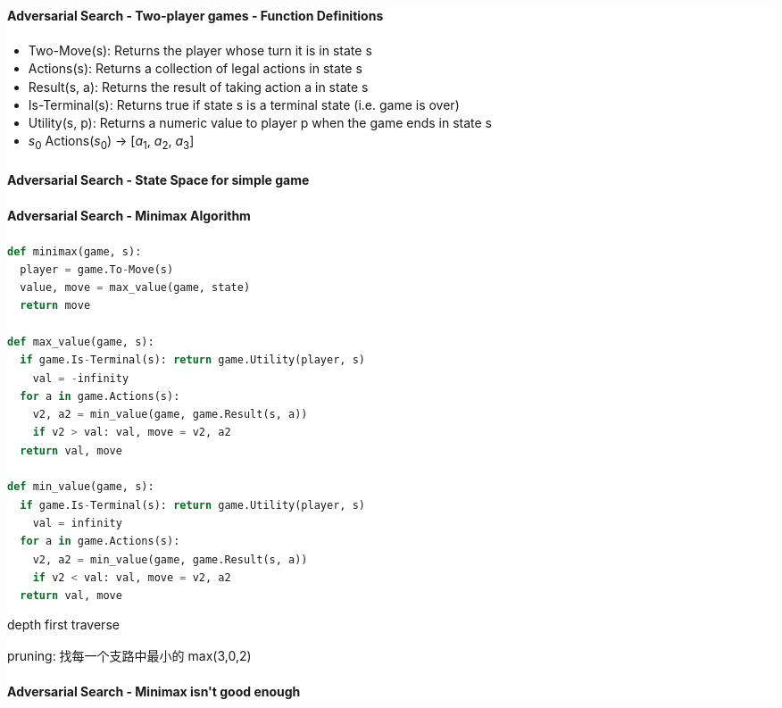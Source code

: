 #### Adversarial Search - Two-player games - Function Definitions

- Two-Move(s): Returns the player whose turn it is in state s
- Actions(s): Returns a collection of legal actions in state s
- Result(s, a): Returns the result of taking action a in state s
- Is-Terminal(s): Returns true if state s is a terminal state (i.e. game is over)
- Utility(s, p): Returns a numeric value to player p when the game ends in state s
- $s_0$  Actions($s_0$) -> [$a_1$, $a_2$, $a_3$]

#### Adversarial Search - State Space for simple game

#### Adversarial Search - Minimax Algorithm

```python
def minimax(game, s):
  player = game.To-Move(s)
  value, move = max_value(game, state)
  return move

def max_value(game, s):
  if game.Is-Terminal(s): return game.Utility(player, s)
	val = -infinity
  for a in game.Actions(s):
    v2, a2 = min_value(game, game.Result(s, a))
    if v2 > val: val, move = v2, a2
  return val, move

def min_value(game, s):
  if game.Is-Terminal(s): return game.Utility(player, s)
	val = infinity
  for a in game.Actions(s):
    v2, a2 = min_value(game, game.Result(s, a))
    if v2 < val: val, move = v2, a2
  return val, move
```

depth first traverse

pruning: 找每一个支路中最小的 max(3,0,2)

#### Adversarial Search - Minimax isn't good enough




